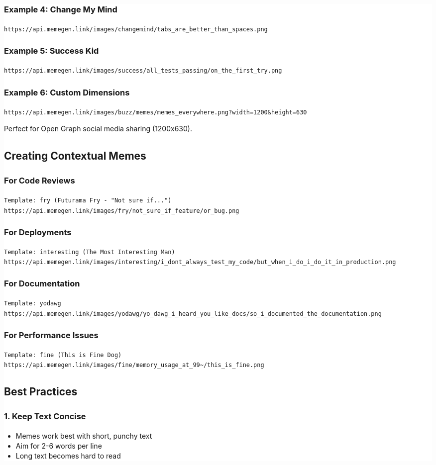 ### Example 4: Change My Mind
```
https://api.memegen.link/images/changemind/tabs_are_better_than_spaces.png
```

### Example 5: Success Kid
```
https://api.memegen.link/images/success/all_tests_passing/on_the_first_try.png
```

### Example 6: Custom Dimensions
```
https://api.memegen.link/images/buzz/memes/memes_everywhere.png?width=1200&height=630
```
Perfect for Open Graph social media sharing (1200x630).

## Creating Contextual Memes

### For Code Reviews
```
Template: fry (Futurama Fry - "Not sure if...")
https://api.memegen.link/images/fry/not_sure_if_feature/or_bug.png
```

### For Deployments
```
Template: interesting (The Most Interesting Man)
https://api.memegen.link/images/interesting/i_dont_always_test_my_code/but_when_i_do_i_do_it_in_production.png
```

### For Documentation
```
Template: yodawg
https://api.memegen.link/images/yodawg/yo_dawg_i_heard_you_like_docs/so_i_documented_the_documentation.png
```

### For Performance Issues
```
Template: fine (This is Fine Dog)
https://api.memegen.link/images/fine/memory_usage_at_99~/this_is_fine.png
```

## Best Practices

### 1. Keep Text Concise
- Memes work best with short, punchy text
- Aim for 2-6 words per line
- Long text becomes hard to read
